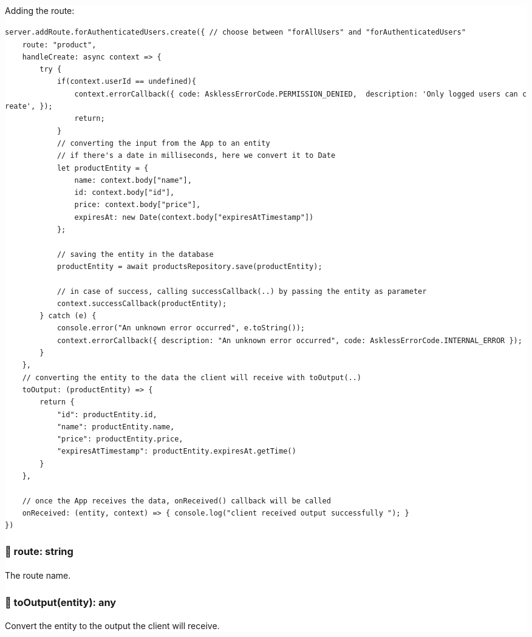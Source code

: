 Adding the route:

    server.addRoute.forAuthenticatedUsers.create({ // choose between "forAllUsers" and "forAuthenticatedUsers"
        route: "product",
        handleCreate: async context => {
            try {
                if(context.userId == undefined){
                    context.errorCallback({ code: AsklessErrorCode.PERMISSION_DENIED,  description: 'Only logged users can create', });
                    return;
                }
                // converting the input from the App to an entity
                // if there's a date in milliseconds, here we convert it to Date
                let productEntity = {
                    name: context.body["name"],
                    id: context.body["id"],
                    price: context.body["price"],
                    expiresAt: new Date(context.body["expiresAtTimestamp"])
                };

                // saving the entity in the database
                productEntity = await productsRepository.save(productEntity);

                // in case of success, calling successCallback(..) by passing the entity as parameter
                context.successCallback(productEntity);
            } catch (e) {
                console.error("An unknown error occurred", e.toString());
                context.errorCallback({ description: "An unknown error occurred", code: AsklessErrorCode.INTERNAL_ERROR });
            }
        },
        // converting the entity to the data the client will receive with toOutput(..)
        toOutput: (productEntity) => {
            return {
                "id": productEntity.id,
                "name": productEntity.name,
                "price": productEntity.price,
                "expiresAtTimestamp": productEntity.expiresAt.getTime()
            }
        },

        // once the App receives the data, onReceived() callback will be called
        onReceived: (entity, context) => { console.log("client received output successfully "); }
    })

### :small_orange_diamond: route: string
The route name.

### :small_orange_diamond: toOutput(entity): any

Convert the entity to the output the client will receive.


[//]: #-------------------------------------------------------------------------
[//]: #-------------------------------------------------------------------------